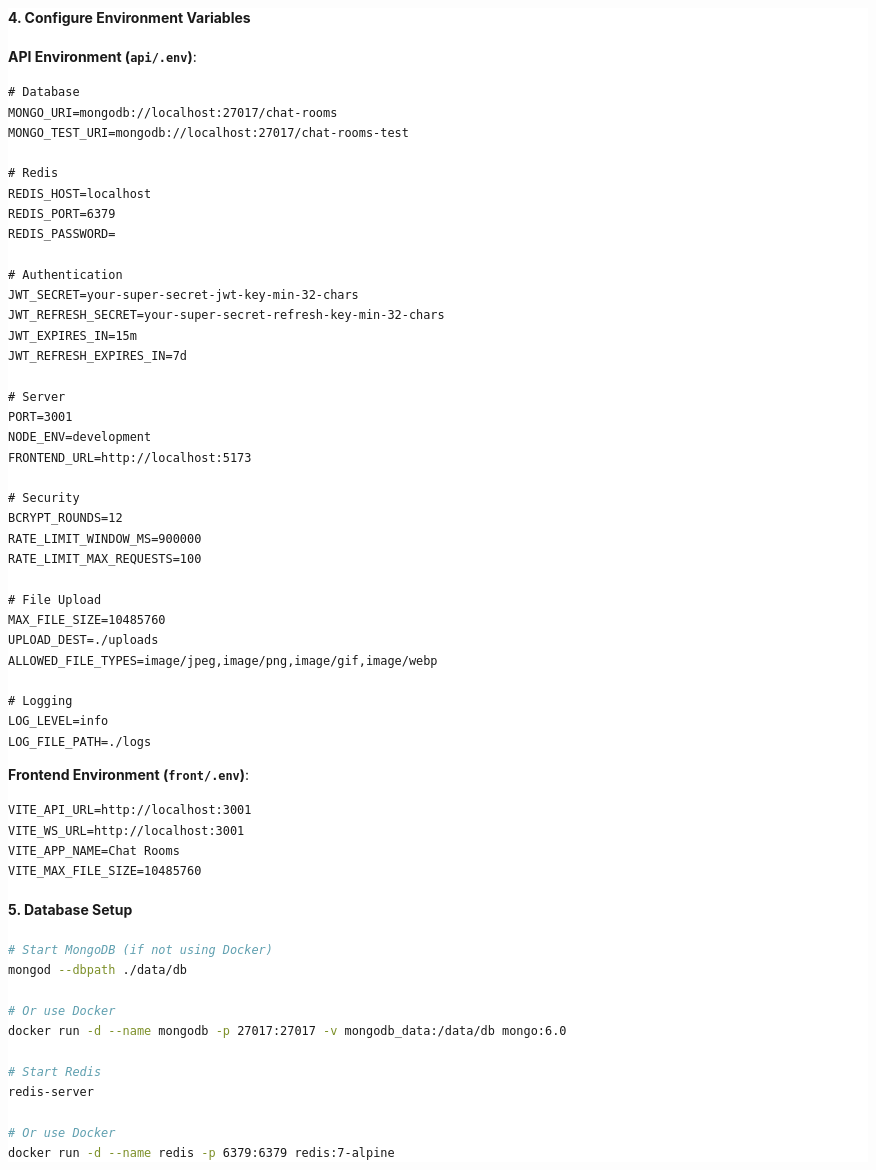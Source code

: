 #### 4. Configure Environment Variables

**API Environment (`api/.env`)**:
```env
# Database
MONGO_URI=mongodb://localhost:27017/chat-rooms
MONGO_TEST_URI=mongodb://localhost:27017/chat-rooms-test

# Redis
REDIS_HOST=localhost
REDIS_PORT=6379
REDIS_PASSWORD=

# Authentication
JWT_SECRET=your-super-secret-jwt-key-min-32-chars
JWT_REFRESH_SECRET=your-super-secret-refresh-key-min-32-chars
JWT_EXPIRES_IN=15m
JWT_REFRESH_EXPIRES_IN=7d

# Server
PORT=3001
NODE_ENV=development
FRONTEND_URL=http://localhost:5173

# Security
BCRYPT_ROUNDS=12
RATE_LIMIT_WINDOW_MS=900000
RATE_LIMIT_MAX_REQUESTS=100

# File Upload
MAX_FILE_SIZE=10485760
UPLOAD_DEST=./uploads
ALLOWED_FILE_TYPES=image/jpeg,image/png,image/gif,image/webp

# Logging
LOG_LEVEL=info
LOG_FILE_PATH=./logs
```

**Frontend Environment (`front/.env`)**:
```env
VITE_API_URL=http://localhost:3001
VITE_WS_URL=http://localhost:3001
VITE_APP_NAME=Chat Rooms
VITE_MAX_FILE_SIZE=10485760
```

#### 5. Database Setup

```bash
# Start MongoDB (if not using Docker)
mongod --dbpath ./data/db

# Or use Docker
docker run -d --name mongodb -p 27017:27017 -v mongodb_data:/data/db mongo:6.0

# Start Redis
redis-server

# Or use Docker
docker run -d --name redis -p 6379:6379 redis:7-alpine
```
